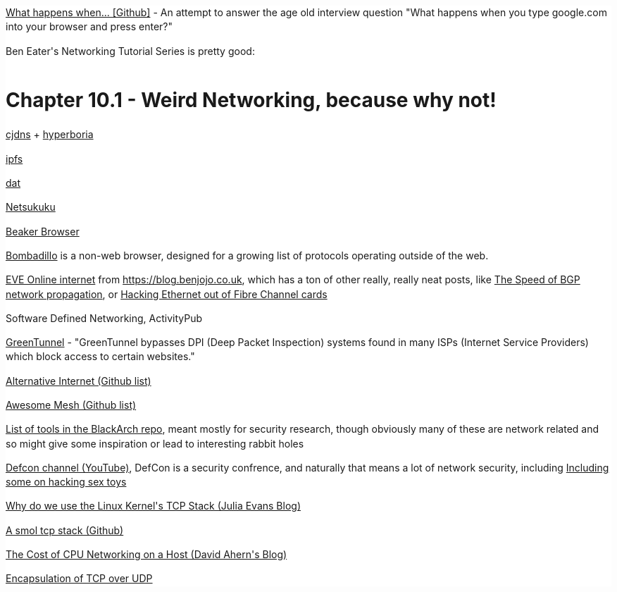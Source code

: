 [What happens when... [Github]](https://github.com/alex/what-happens-when) - An attempt to answer the age old interview question "What happens when you type google.com into your browser and press enter?"

Ben Eater's Networking Tutorial Series is pretty good:

<iframe width="100%" height="500" src="https://www.youtube.com/embed/videoseries?list=PLowKtXNTBypH19whXTVoG3oKSuOcw_XeW" frameborder="0" allow="accelerometer; autoplay; clipboard-write; encrypted-media; gyroscope; picture-in-picture" allowfullscreen></iframe>



# Chapter 10.1 - Weird Networking, because why not!

[cjdns](https://github.com/cjdelisle/cjdns) + [hyperboria](https://hyperboria.net)

[ipfs](https://ipfs.io)

[dat](https://dat.foundation)

[Netsukuku](http://netsukuku.freaknet.org)

[Beaker Browser](https://beakerbrowser.com)

[Bombadillo](https://bombadillo.colorfield.space) is a non-web browser, designed for a growing list of protocols operating outside of the web.

[EVE Online internet](https://blog.benjojo.co.uk/post/eve-online-bgp-internet) from https://blog.benjojo.co.uk, which has a ton of other really, really neat posts, like [The Speed of BGP network propagation](https://blog.benjojo.co.uk/post/speed-of-bgp-network-propagation), or [Hacking Ethernet out of Fibre Channel cards](https://blog.benjojo.co.uk/post/ip-over-fibre-channel-hack)

Software Defined Networking, ActivityPub

[GreenTunnel](https://github.com/SadeghHayeri/GreenTunnel) - "GreenTunnel bypasses DPI (Deep Packet Inspection) systems found in many ISPs (Internet Service Providers) which block access to certain websites."

[Alternative Internet (Github list)](https://github.com/redecentralize/alternative-internet)

[Awesome Mesh (Github list)](https://github.com/moarpepes/awesome-mesh)

[List of tools in the BlackArch repo](https://blackarch.org/tools.html), meant mostly for security research, though obviously many of these are network related and so might give some inspiration or lead to interesting rabbit holes

[Defcon channel (YouTube)](https://www.youtube.com/user/DEFCONConference/videos), DefCon is a security confrence, and naturally that means a lot of network security, including [Including some on hacking sex toys](https://www.youtube.com/watch?v=RnxcPeemHSc&ab_channel=DEFCONConference)

[Why do we use the Linux Kernel's TCP Stack (Julia Evans Blog)](https://jvns.ca/blog/2016/06/30/why-do-we-use-the-linux-kernels-tcp-stack/)

[A smol tcp stack (Github)](https://github.com/smoltcp-rs/smoltcp)

[The Cost of CPU Networking on a Host (David Ahern's Blog)](https://people.kernel.org/dsahern/the-cpu-cost-of-networking-on-a-host)

[Encapsulation of TCP over UDP](https://tools.ietf.org/id/draft-cheshire-tcp-over-udp-00.html)
